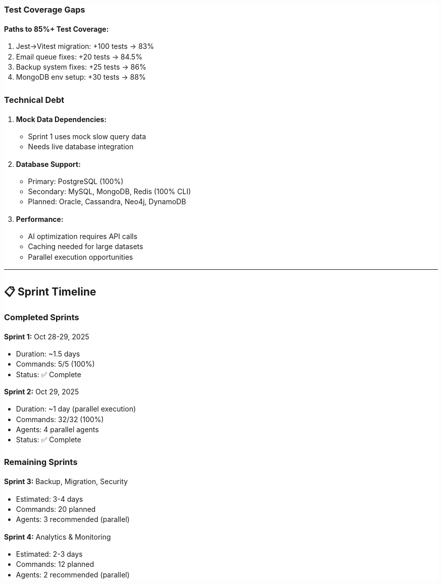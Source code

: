 ### Test Coverage Gaps

**Paths to 85%+ Test Coverage:**
1. Jest→Vitest migration: +100 tests → 83%
2. Email queue fixes: +20 tests → 84.5%
3. Backup system fixes: +25 tests → 86%
4. MongoDB env setup: +30 tests → 88%

### Technical Debt

1. **Mock Data Dependencies:**
   - Sprint 1 uses mock slow query data
   - Needs live database integration

2. **Database Support:**
   - Primary: PostgreSQL (100%)
   - Secondary: MySQL, MongoDB, Redis (100% CLI)
   - Planned: Oracle, Cassandra, Neo4j, DynamoDB

3. **Performance:**
   - AI optimization requires API calls
   - Caching needed for large datasets
   - Parallel execution opportunities

---

## 📋 Sprint Timeline

### Completed Sprints

**Sprint 1:** Oct 28-29, 2025
- Duration: ~1.5 days
- Commands: 5/5 (100%)
- Status: ✅ Complete

**Sprint 2:** Oct 29, 2025
- Duration: ~1 day (parallel execution)
- Commands: 32/32 (100%)
- Agents: 4 parallel agents
- Status: ✅ Complete

### Remaining Sprints

**Sprint 3:** Backup, Migration, Security
- Estimated: 3-4 days
- Commands: 20 planned
- Agents: 3 recommended (parallel)

**Sprint 4:** Analytics & Monitoring
- Estimated: 2-3 days
- Commands: 12 planned
- Agents: 2 recommended (parallel)

